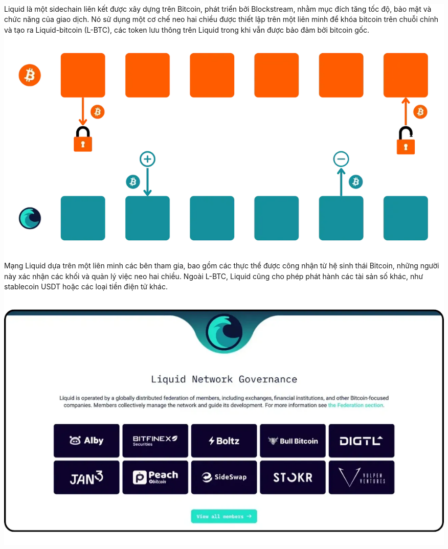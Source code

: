 Liquid là một sidechain liên kết được xây dựng trên Bitcoin, phát triển bởi Blockstream, nhằm mục đích tăng tốc độ, bảo mật và chức năng của giao dịch. Nó sử dụng một cơ chế neo hai chiều được thiết lập trên một liên minh để khóa bitcoin trên chuỗi chính và tạo ra Liquid-bitcoin (L-BTC), các token lưu thông trên Liquid trong khi vẫn được bảo đảm bởi bitcoin gốc.

![AQUA](assets/fr/02.webp)

Mạng Liquid dựa trên một liên minh các bên tham gia, bao gồm các thực thể được công nhận từ hệ sinh thái Bitcoin, những người này xác nhận các khối và quản lý việc neo hai chiều. Ngoài L-BTC, Liquid cũng cho phép phát hành các tài sản số khác, như stablecoin USDT hoặc các loại tiền điện tử khác.

![AQUA](assets/fr/03.webp)
